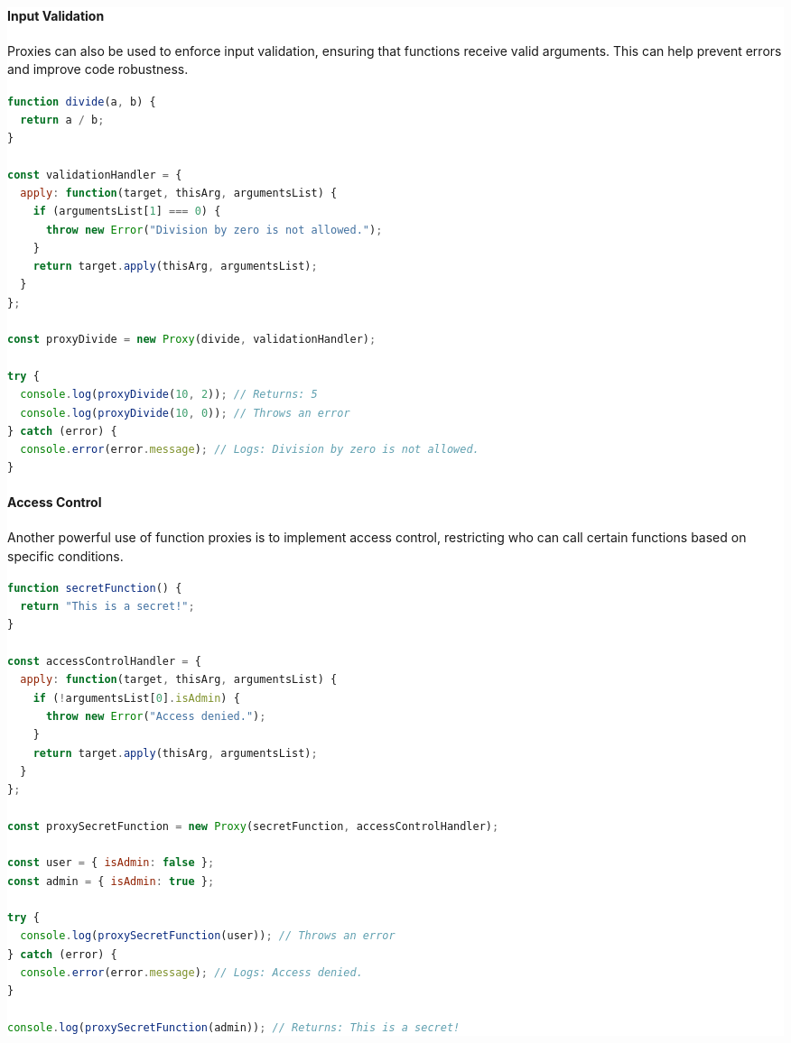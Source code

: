 #### Input Validation

Proxies can also be used to enforce input validation, ensuring that functions receive valid arguments. This can help prevent errors and improve code robustness.

```javascript
function divide(a, b) {
  return a / b;
}

const validationHandler = {
  apply: function(target, thisArg, argumentsList) {
    if (argumentsList[1] === 0) {
      throw new Error("Division by zero is not allowed.");
    }
    return target.apply(thisArg, argumentsList);
  }
};

const proxyDivide = new Proxy(divide, validationHandler);

try {
  console.log(proxyDivide(10, 2)); // Returns: 5
  console.log(proxyDivide(10, 0)); // Throws an error
} catch (error) {
  console.error(error.message); // Logs: Division by zero is not allowed.
}
```

#### Access Control

Another powerful use of function proxies is to implement access control, restricting who can call certain functions based on specific conditions.

```javascript
function secretFunction() {
  return "This is a secret!";
}

const accessControlHandler = {
  apply: function(target, thisArg, argumentsList) {
    if (!argumentsList[0].isAdmin) {
      throw new Error("Access denied.");
    }
    return target.apply(thisArg, argumentsList);
  }
};

const proxySecretFunction = new Proxy(secretFunction, accessControlHandler);

const user = { isAdmin: false };
const admin = { isAdmin: true };

try {
  console.log(proxySecretFunction(user)); // Throws an error
} catch (error) {
  console.error(error.message); // Logs: Access denied.
}

console.log(proxySecretFunction(admin)); // Returns: This is a secret!
```
